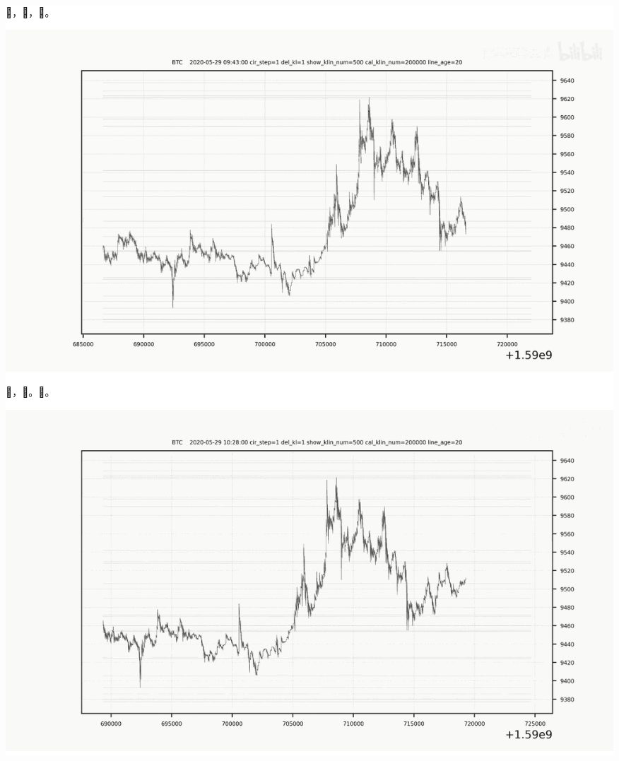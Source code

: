 🎼，🎼，🎼。

![](img/934c6429091c0e34c526388aa9ea6104_388.png)

🎼，🎼。🎼。

![](img/934c6429091c0e34c526388aa9ea6104_390.png)

